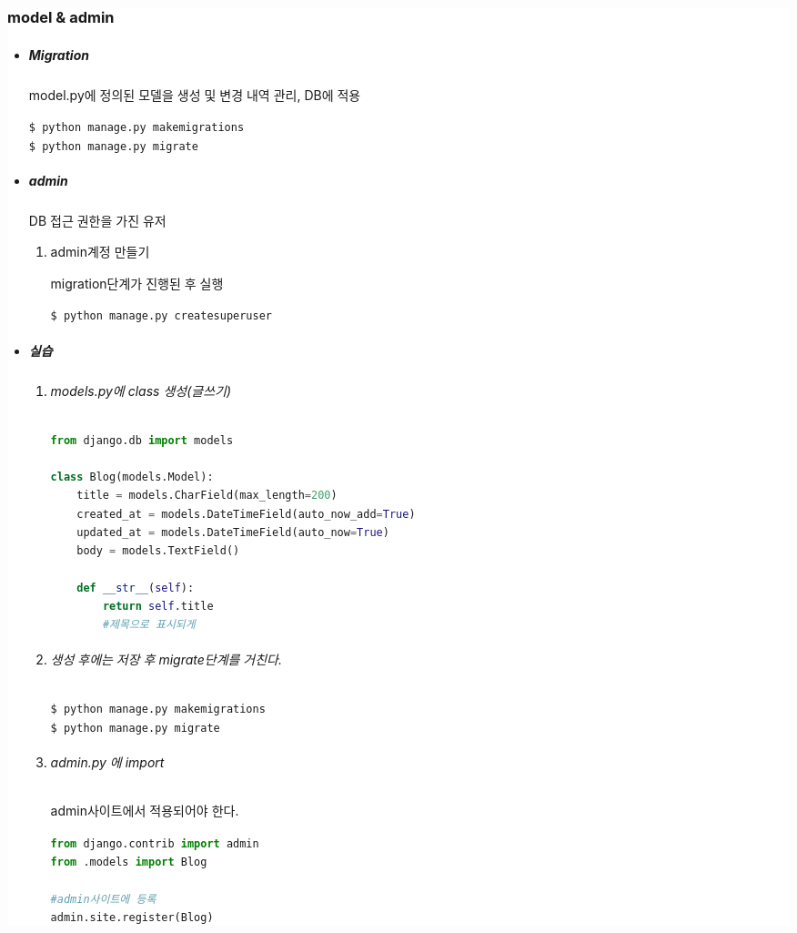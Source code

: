    

### model & admin

- ##### Migration

  model.py에 정의된 모델을 생성 및 변경 내역 관리, DB에 적용

  ```bash
  $ python manage.py makemigrations
  $ python manage.py migrate
  ```

- ##### admin

  DB 접근 권한을 가진 유저

  1. admin계정 만들기

     migration단계가 진행된 후 실행

     ```bash
     $ python manage.py createsuperuser
     ```



- ##### 실습

  1. ###### models.py에 class 생성(글쓰기)

     ```python
     from django.db import models
     
     class Blog(models.Model):
         title = models.CharField(max_length=200)
         created_at = models.DateTimeField(auto_now_add=True)
         updated_at = models.DateTimeField(auto_now=True)
         body = models.TextField()
     
         def __str__(self): 
             return self.title
             #제목으로 표시되게
     ```

  2. ###### 생성 후에는 저장 후 migrate단계를 거친다.

     ```bash
     $ python manage.py makemigrations
     $ python manage.py migrate
     ```

  3. ###### admin.py 에 import

     admin사이트에서 적용되어야 한다.

     ```python
     from django.contrib import admin
     from .models import Blog
     
     #admin사이트에 등록
     admin.site.register(Blog)
     ```
